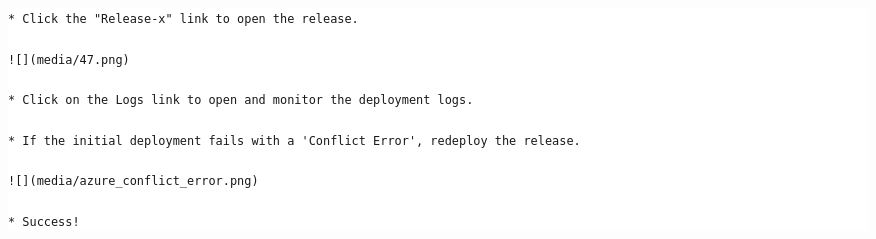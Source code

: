 	* Click the "Release-x" link to open the release.

	![](media/47.png)
	
	* Click on the Logs link to open and monitor the deployment logs.
	
	* If the initial deployment fails with a 'Conflict Error', redeploy the release.
	
	![](media/azure_conflict_error.png)

	* Success!

